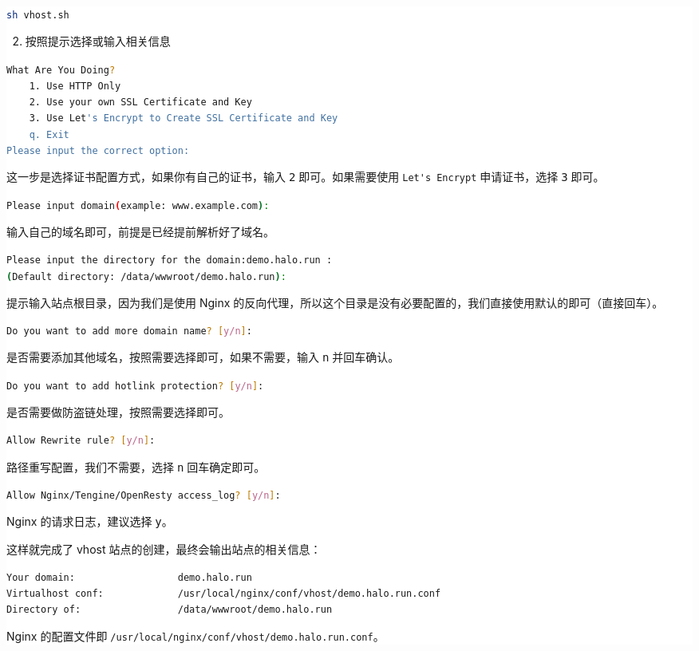 ```bash
sh vhost.sh
```

2. 按照提示选择或输入相关信息

```bash
What Are You Doing?
    1. Use HTTP Only
    2. Use your own SSL Certificate and Key
    3. Use Let's Encrypt to Create SSL Certificate and Key
    q. Exit
Please input the correct option:
```

这一步是选择证书配置方式，如果你有自己的证书，输入 <kbd>2</kbd> 即可。如果需要使用 `Let's Encrypt` 申请证书，选择 <kbd>3</kbd> 即可。

```bash
Please input domain(example: www.example.com):
```

输入自己的域名即可，前提是已经提前解析好了域名。

```bash
Please input the directory for the domain:demo.halo.run :
(Default directory: /data/wwwroot/demo.halo.run):
```

提示输入站点根目录，因为我们是使用 Nginx 的反向代理，所以这个目录是没有必要配置的，我们直接使用默认的即可（直接回车）。

```bash
Do you want to add more domain name? [y/n]:
```

是否需要添加其他域名，按照需要选择即可，如果不需要，输入 <kbd>n</kbd> 并回车确认。

```bash
Do you want to add hotlink protection? [y/n]:
```

是否需要做防盗链处理，按照需要选择即可。

```bash
Allow Rewrite rule? [y/n]:
```

路径重写配置，我们不需要，选择 <kbd>n</kbd> 回车确定即可。

```bash
Allow Nginx/Tengine/OpenResty access_log? [y/n]:
```

Nginx 的请求日志，建议选择 <kbd>y</kbd>。

这样就完成了 vhost 站点的创建，最终会输出站点的相关信息：

```bash
Your domain:                  demo.halo.run
Virtualhost conf:             /usr/local/nginx/conf/vhost/demo.halo.run.conf
Directory of:                 /data/wwwroot/demo.halo.run
```

Nginx 的配置文件即 `/usr/local/nginx/conf/vhost/demo.halo.run.conf`。
